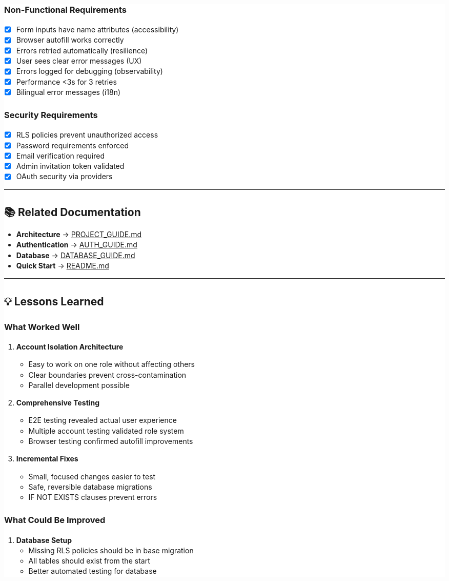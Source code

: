 ### Non-Functional Requirements  
- [x] Form inputs have name attributes (accessibility)
- [x] Browser autofill works correctly
- [x] Errors retried automatically (resilience)
- [x] User sees clear error messages (UX)
- [x] Errors logged for debugging (observability)
- [x] Performance <3s for 3 retries
- [x] Bilingual error messages (i18n)

### Security Requirements
- [x] RLS policies prevent unauthorized access
- [x] Password requirements enforced
- [x] Email verification required
- [x] Admin invitation token validated
- [x] OAuth security via providers

---

## 📚 Related Documentation

- **Architecture** → [PROJECT_GUIDE.md](PROJECT_GUIDE.md)
- **Authentication** → [AUTH_GUIDE.md](AUTH_GUIDE.md)
- **Database** → [DATABASE_GUIDE.md](DATABASE_GUIDE.md)
- **Quick Start** → [README.md](README.md)

---

## 💡 Lessons Learned

### What Worked Well

1. **Account Isolation Architecture**
   - Easy to work on one role without affecting others
   - Clear boundaries prevent cross-contamination
   - Parallel development possible

2. **Comprehensive Testing**
   - E2E testing revealed actual user experience
   - Multiple account testing validated role system
   - Browser testing confirmed autofill improvements

3. **Incremental Fixes**
   - Small, focused changes easier to test
   - Safe, reversible database migrations
   - IF NOT EXISTS clauses prevent errors

### What Could Be Improved

1. **Database Setup**
   - Missing RLS policies should be in base migration
   - All tables should exist from the start
   - Better automated testing for database
